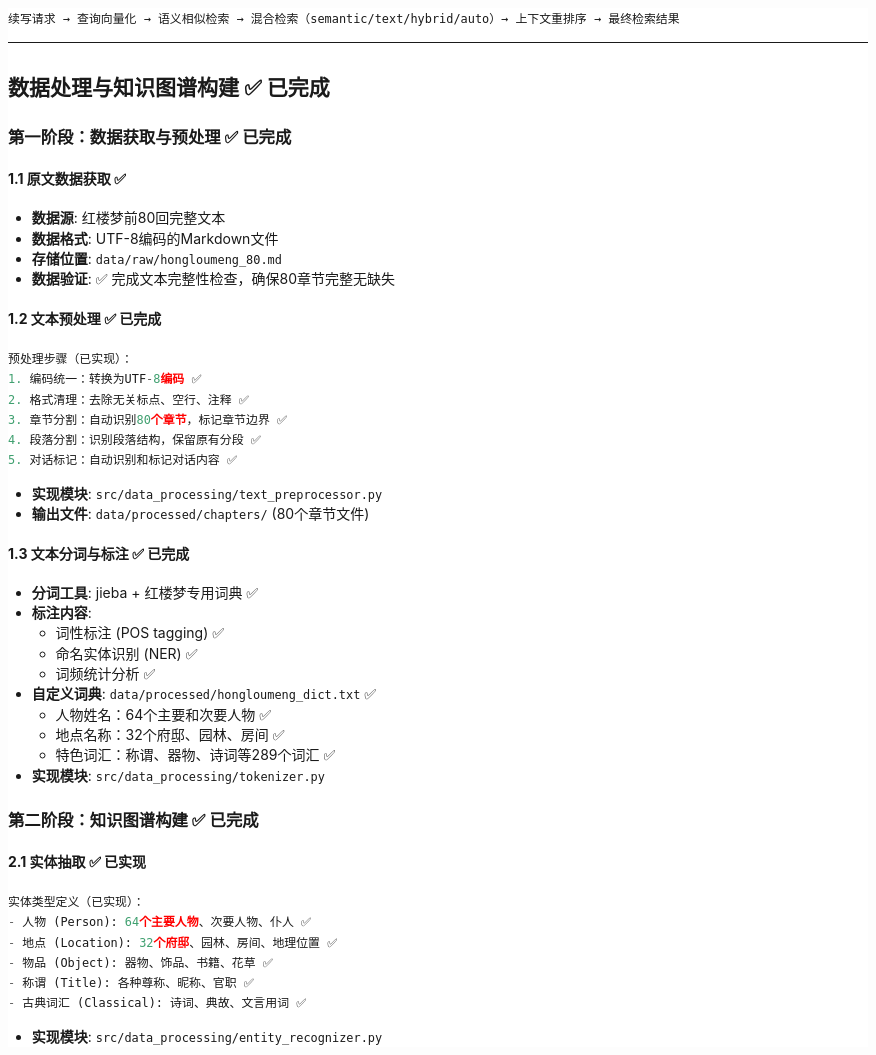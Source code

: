 ```
续写请求 → 查询向量化 → 语义相似检索 → 混合检索（semantic/text/hybrid/auto）→ 上下文重排序 → 最终检索结果
```

---

## 数据处理与知识图谱构建 ✅ 已完成

### 第一阶段：数据获取与预处理 ✅ 已完成

#### 1.1 原文数据获取 ✅
- **数据源**: 红楼梦前80回完整文本
- **数据格式**: UTF-8编码的Markdown文件
- **存储位置**: `data/raw/hongloumeng_80.md`
- **数据验证**: ✅ 完成文本完整性检查，确保80章节完整无缺失

#### 1.2 文本预处理 ✅ 已完成
```python
预处理步骤（已实现）：
1. 编码统一：转换为UTF-8编码 ✅
2. 格式清理：去除无关标点、空行、注释 ✅
3. 章节分割：自动识别80个章节，标记章节边界 ✅
4. 段落分割：识别段落结构，保留原有分段 ✅
5. 对话标记：自动识别和标记对话内容 ✅
```
- **实现模块**: `src/data_processing/text_preprocessor.py`
- **输出文件**: `data/processed/chapters/` (80个章节文件)

#### 1.3 文本分词与标注 ✅ 已完成
- **分词工具**: jieba + 红楼梦专用词典 ✅
- **标注内容**: 
  - 词性标注 (POS tagging) ✅
  - 命名实体识别 (NER) ✅
  - 词频统计分析 ✅
- **自定义词典**: `data/processed/hongloumeng_dict.txt` ✅
  - 人物姓名：64个主要和次要人物 ✅
  - 地点名称：32个府邸、园林、房间 ✅
  - 特色词汇：称谓、器物、诗词等289个词汇 ✅
- **实现模块**: `src/data_processing/tokenizer.py`

### 第二阶段：知识图谱构建 ✅ 已完成

#### 2.1 实体抽取 ✅ 已实现
```python
实体类型定义（已实现）：
- 人物 (Person): 64个主要人物、次要人物、仆人 ✅
- 地点 (Location): 32个府邸、园林、房间、地理位置 ✅
- 物品 (Object): 器物、饰品、书籍、花草 ✅
- 称谓 (Title): 各种尊称、昵称、官职 ✅
- 古典词汇 (Classical): 诗词、典故、文言用词 ✅
```
- **实现模块**: `src/data_processing/entity_recognizer.py`
